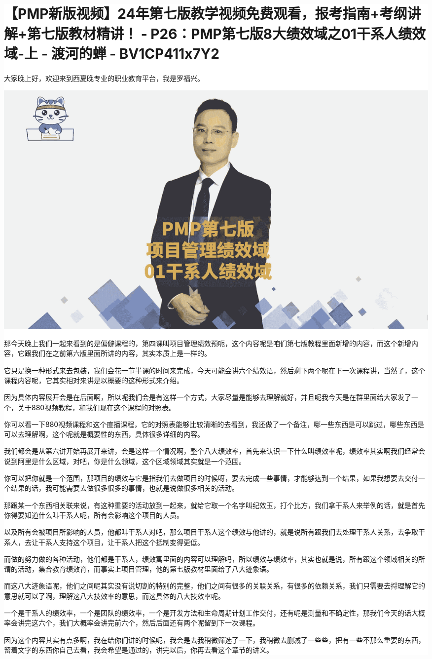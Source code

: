 # 【PMP新版视频】24年第七版教学视频免费观看，报考指南+考纲讲解+第七版教材精讲！ - P26：PMP第七版8大绩效域之01干系人绩效域-上 - 渡河的蝉 - BV1CP411x7Y2

大家晚上好，欢迎来到西夏晚专业的职业教育平台，我是罗福兴。

![](img/f6cb8655145c5a00d0db53d974c13174_1.png)

那今天晚上我们一起来看到的是偏僻课程的，第四课叫项目管理绩效预呃，这个内容呢是咱们第七版教程里面新增的内容，而这个新增内容，它跟我们在之前第六版里面所讲的内容，其实本质上是一样的。

它只是换一种形式来去包装，我们会花一节半课的时间来完成，今天可能会讲六个绩效语，然后剩下两个呢在下一次课程讲，当然了，这个课程内容呢，它其实相对来讲是以概要的这种形式来介绍。

因为具体内容展开会是在后面啊，所以呢我们会是有这样一个方式，大家尽量是能够去理解就好，并且呢我今天是在群里面给大家发了一个，关于880视频教程，和我们现在这个课程的对照表。

你可以看一下880视频课程和这个直播课程，它的对照表能够比较清晰的去看到，我还做了一个备注，哪一些东西是可以跳过，哪些东西是可以去理解啊，这个呢就是概要性的东西，具体很多详细的内容。

我们都会是从第六讲开始再展开来讲，会是这样一个情况啊，整个八大绩效率，首先来认识一下什么叫绩效率呢，绩效率其实啊我们经常会说到阿里是什么区域，对吧，你是什么领域，这个区域领域其实就是一个范围。

你可以把你就是一个范围，那项目的绩效与它是指我们去做项目的时候呀，要去完成一些事情，才能够达到一个结果，如果我想要去交付一个结果的话，我可能需要去做很多很多的事情，也就是说做很多相关的活动。

那跟某一个东西相关联来说，有这种重要的活动放到一起来，就给它取一个名字叫纪效玉，打个比方，我们拿干系人来举例的话，就是首先你得要知道什么叫干系人呢，所有会影响这个项目的人员。

以及所有会被项目所影响的人员，他都叫干系人对吧，那么项目干系人这个绩效与他讲的，就是说所有跟我们去处理干系人关系，去争取干系人，去让干系人支持这个项目，让干系人把这个抵制变得更低。

而做的努力做的各种活动，他们都是干系人，绩效寓里面的内容可以理解吗，所以绩效与绩效率，其实也就是说，所有跟这个领域相关的所谓的活动，集合教育绩效育，而事实上项目管理，他的第七版教材里面给了八大迹象语。

而这八大迹象语呢，他们之间呢其实没有说切割的特别的完整，他们之间有很多的关联关系，有很多的依赖关系，我们只需要去捋理解它的意思就可以了啊，理解这八大技效率的意思，而这具体的八大技效率呢。

一个是干系人的绩效率，一个是团队的绩效率，一个是开发方法和生命周期计划工作交付，还有呢是测量和不确定性，那我们今天的话大概率会讲完这六个，我们大概率会讲完前六个，然后后面还有两个呢留到下一次课程。

因为这个内容其实有点多啊，我在给你们讲的时候呢，我会是去我稍微筛选了一下，我稍微去删减了一些些，把有一些不那么重要的东西，留着文字的东西你自己去看，我会希望是通过的，讲完以后，你再去看这个章节的讲义。
